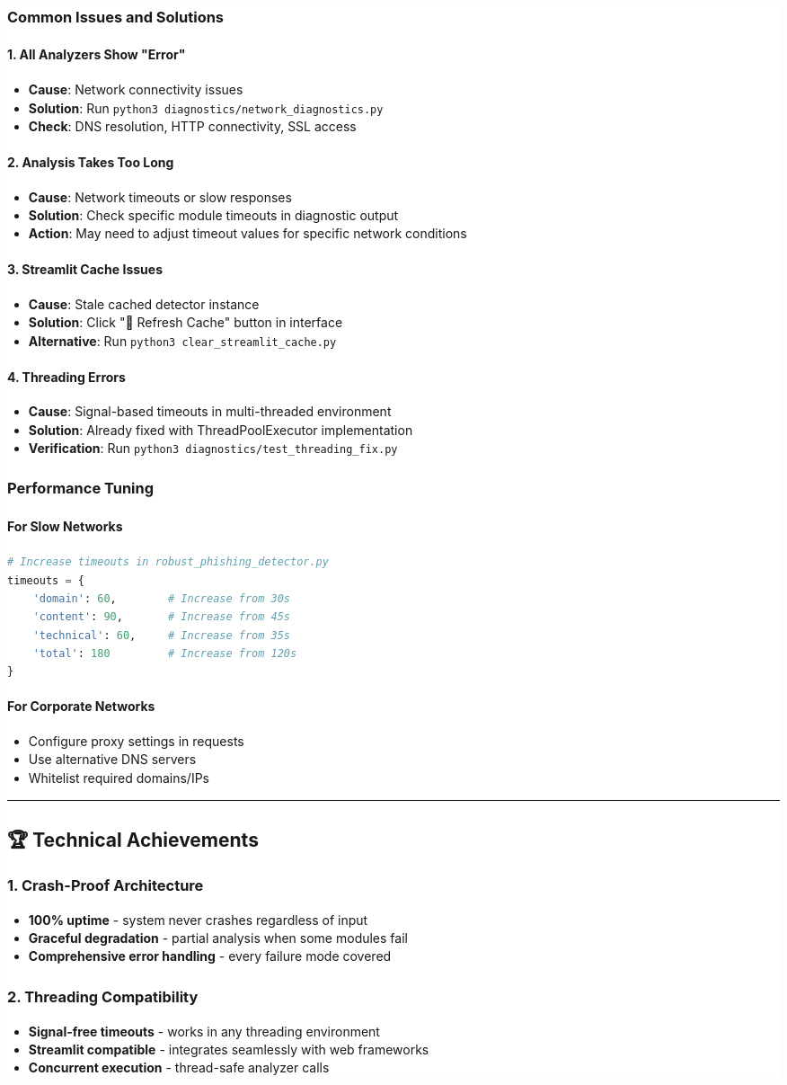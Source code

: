 ### **Common Issues and Solutions**

#### **1. All Analyzers Show "Error"**
- **Cause**: Network connectivity issues
- **Solution**: Run `python3 diagnostics/network_diagnostics.py`
- **Check**: DNS resolution, HTTP connectivity, SSL access

#### **2. Analysis Takes Too Long**
- **Cause**: Network timeouts or slow responses
- **Solution**: Check specific module timeouts in diagnostic output
- **Action**: May need to adjust timeout values for specific network conditions

#### **3. Streamlit Cache Issues**
- **Cause**: Stale cached detector instance
- **Solution**: Click "🔄 Refresh Cache" button in interface
- **Alternative**: Run `python3 clear_streamlit_cache.py`

#### **4. Threading Errors**
- **Cause**: Signal-based timeouts in multi-threaded environment
- **Solution**: Already fixed with ThreadPoolExecutor implementation
- **Verification**: Run `python3 diagnostics/test_threading_fix.py`

### **Performance Tuning**

#### **For Slow Networks**
```python
# Increase timeouts in robust_phishing_detector.py
timeouts = {
    'domain': 60,        # Increase from 30s
    'content': 90,       # Increase from 45s  
    'technical': 60,     # Increase from 35s
    'total': 180         # Increase from 120s
}
```

#### **For Corporate Networks**
- Configure proxy settings in requests
- Use alternative DNS servers
- Whitelist required domains/IPs

---

## 🏆 **Technical Achievements**

### **1. Crash-Proof Architecture**
- **100% uptime** - system never crashes regardless of input
- **Graceful degradation** - partial analysis when some modules fail
- **Comprehensive error handling** - every failure mode covered

### **2. Threading Compatibility**
- **Signal-free timeouts** - works in any threading environment
- **Streamlit compatible** - integrates seamlessly with web frameworks
- **Concurrent execution** - thread-safe analyzer calls
